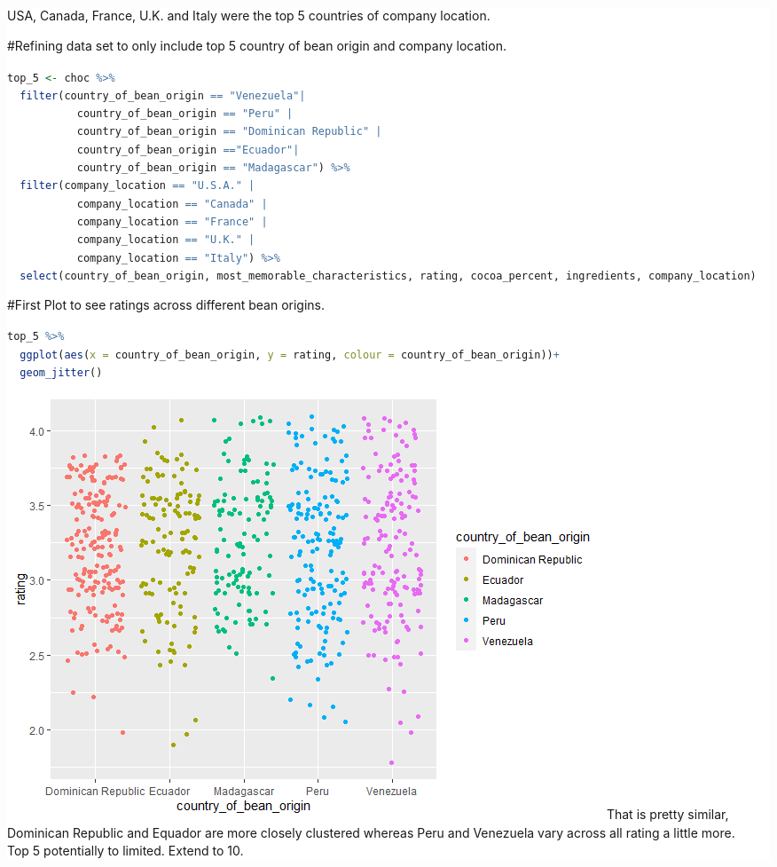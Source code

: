 USA, Canada, France, U.K. and Italy were the top 5 countries of company
location.

\#Refining data set to only include top 5 country of bean origin and
company location.

``` r
top_5 <- choc %>%
  filter(country_of_bean_origin == "Venezuela"|
           country_of_bean_origin == "Peru" |
           country_of_bean_origin == "Dominican Republic" |           
           country_of_bean_origin =="Ecuador"|
           country_of_bean_origin == "Madagascar") %>%
  filter(company_location == "U.S.A." | 
           company_location == "Canada" |
           company_location == "France" |
           company_location == "U.K." | 
           company_location == "Italy") %>% 
  select(country_of_bean_origin, most_memorable_characteristics, rating, cocoa_percent, ingredients, company_location)
```

\#First Plot to see ratings across different bean origins.

``` r
top_5 %>%
  ggplot(aes(x = country_of_bean_origin, y = rating, colour = country_of_bean_origin))+
  geom_jitter()
```

![](2022-03-01_Chocolate_AA_files/figure-gfm/unnamed-chunk-4-1.png)
That is pretty similar, Dominican Republic and Equador are more closely
clustered whereas Peru and Venezuela vary across all rating a little
more.  
Top 5 potentially to limited. Extend to 10.
